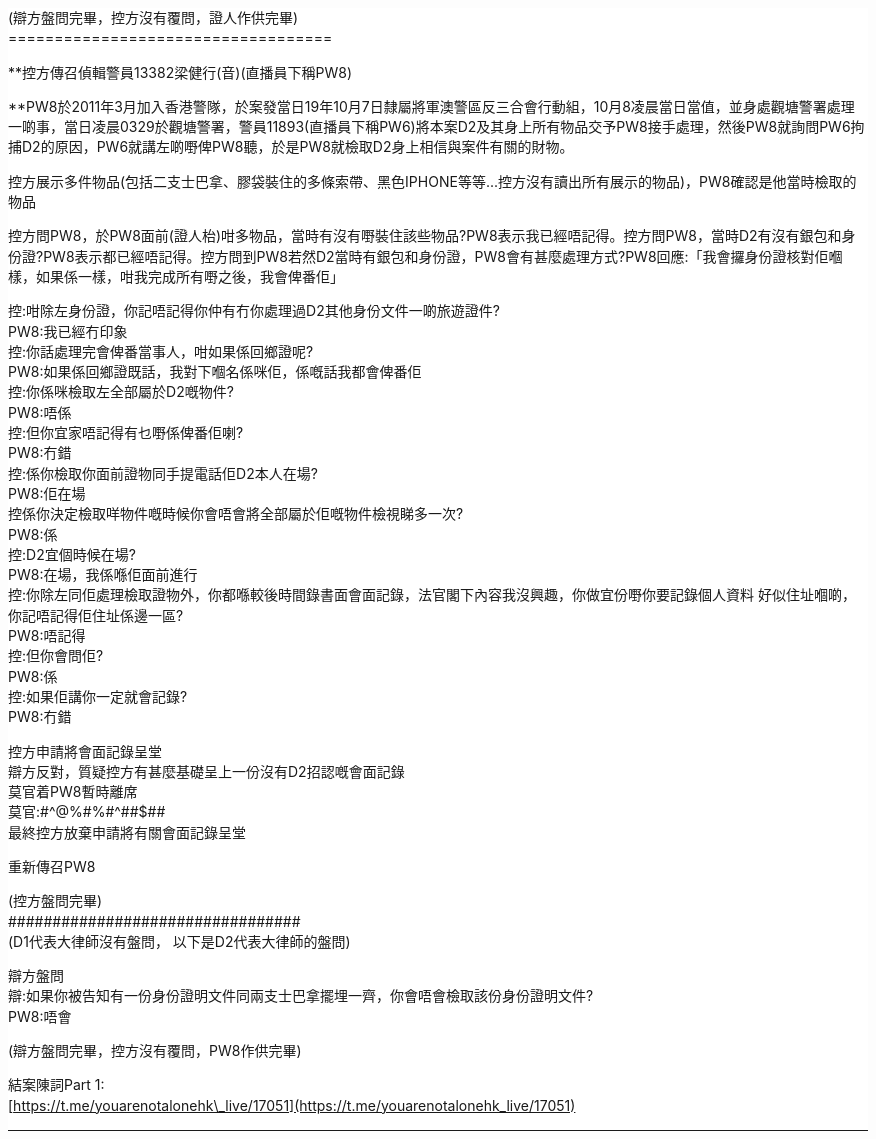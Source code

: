 (辯方盤問完畢，控方沒有覆問，證人作供完畢)  
\===================================  
  
‍**控方傳召偵輯警員13382梁健行(音)(直播員下稱PW8)  
  
**PW8於2011年3月加入香港警隊，於案發當日19年10月7日隸屬將軍澳警區反三合會行動組，10月8凌晨當日當值，並身處觀塘警署處理一啲事，當日凌晨0329於觀塘警署，警員11893(直播員下稱PW6)將本案D2及其身上所有物品交予PW8接手處理，然後PW8就詢問PW6拘捕D2的原因，PW6就講左啲嘢俾PW8聽，於是PW8就檢取D2身上相信與案件有關的財物。  
  
控方展示多件物品(包括二支士巴拿、膠袋裝住的多條索帶、黑色IPHONE等等...控方沒有讀出所有展示的物品)，PW8確認是他當時檢取的物品  
  
控方問PW8，於PW8面前(證人枱)咁多物品，當時有沒有嘢裝住該些物品?PW8表示我已經唔記得。控方問PW8，當時D2有沒有銀包和身份證?PW8表示都已經唔記得。控方問到PW8若然D2當時有銀包和身份證，PW8會有甚麼處理方式?PW8回應:「我會攞身份證核對佢嗰樣，如果係一樣，咁我完成所有嘢之後，我會俾番佢」  
  
控:咁除左身份證，你記唔記得你仲有冇你處理過D2其他身份文件一啲旅遊證件?  
PW8:我已經冇印象  
控:你話處理完會俾番當事人，咁如果係回鄉證呢?  
PW8:如果係回鄉證既話，我對下嗰名係咪佢，係嘅話我都會俾番佢  
控:你係咪檢取左全部屬於D2嘅物件?  
PW8:唔係  
控:但你宜家唔記得有乜嘢係俾番佢喇?  
PW8:冇錯  
控:係你檢取你面前證物同手提電話佢D2本人在場?  
PW8:佢在場  
控係你決定檢取咩物件嘅時候你會唔會將全部屬於佢嘅物件檢視睇多一次?  
PW8:係  
控:D2宜個時候在場?  
PW8:在場，我係喺佢面前進行  
控:你除左同佢處理檢取證物外，你都喺較後時間錄書面會面記錄，法官閣下內容我沒興趣，你做宜份嘢你要記錄個人資料 好似住址嗰啲，你記唔記得佢住址係邊一區?  
PW8:唔記得  
控:但你會問佢?  
PW8:係  
控:如果佢講你一定就會記錄?  
PW8:冇錯  
  
控方申請將會面記錄呈堂  
辯方反對，質疑控方有甚麼基礎呈上一份沒有D2招認嘅會面記錄  
莫官着PW8暫時離席  
莫官:\#^@%\#%\#^\#\#$\#\#  
最終控方放棄申請將有關會面記錄呈堂  
  
重新傳召PW8  
  
(控方盤問完畢)  
\#\#\#\#\#\#\#\#\#\#\#\#\#\#\#\#\#\#\#\#\#\#\#\#\#\#\#\#\#\#\#\#\#  
(D1代表大律師沒有盤問， 以下是D2代表大律師的盤問)  
  
辯方盤問  
辯:如果你被告知有一份身份證明文件同兩支士巴拿擺埋一齊，你會唔會檢取該份身份證明文件?  
PW8:唔會  
  
(辯方盤問完畢，控方沒有覆問，PW8作供完畢)  
  
結案陳詞Part 1:  
[https://t.me/youarenotalonehk\_live/17051](https://t.me/youarenotalonehk_live/17051)

---
      